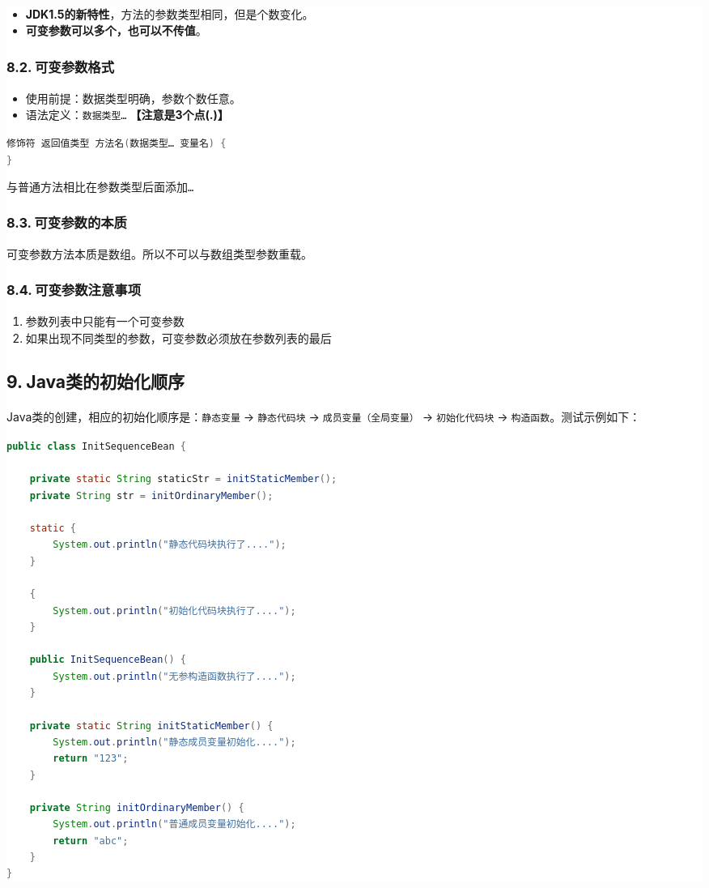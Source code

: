 - **JDK1.5的新特性**，方法的参数类型相同，但是个数变化。
- **可变参数可以多个，也可以不传值**。

### 8.2. 可变参数格式

- 使用前提：数据类型明确，参数个数任意。
- 语法定义：`数据类型…` **【注意是3个点(.)】**

```java
修饰符 返回值类型 方法名(数据类型… 变量名) {
}
```

与普通方法相比在参数类型后面添加`…`

### 8.3. 可变参数的本质

可变参数方法本质是数组。所以不可以与数组类型参数重载。

### 8.4. 可变参数注意事项

1. 参数列表中只能有一个可变参数
2. 如果出现不同类型的参数，可变参数必须放在参数列表的最后

## 9. Java类的初始化顺序

Java类的创建，相应的初始化顺序是：`静态变量` -> `静态代码块` -> `成员变量（全局变量）` -> `初始化代码块` -> `构造函数`。测试示例如下：

```java
public class InitSequenceBean {

    private static String staticStr = initStaticMember();
    private String str = initOrdinaryMember();

    static {
        System.out.println("静态代码块执行了....");
    }

    {
        System.out.println("初始化代码块执行了....");
    }

    public InitSequenceBean() {
        System.out.println("无参构造函数执行了....");
    }

    private static String initStaticMember() {
        System.out.println("静态成员变量初始化....");
        return "123";
    }

    private String initOrdinaryMember() {
        System.out.println("普通成员变量初始化....");
        return "abc";
    }
}
```
